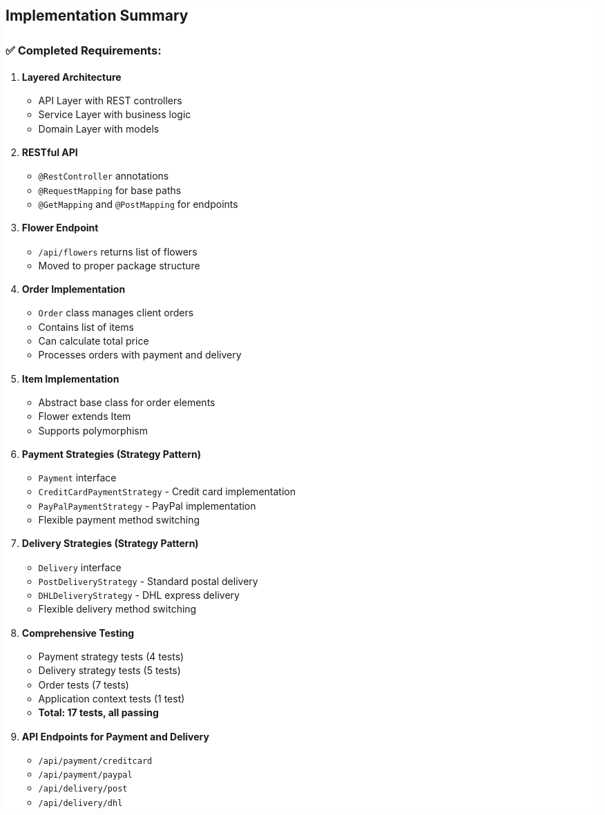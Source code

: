 ## Implementation Summary

### ✅ Completed Requirements:

1. **Layered Architecture**
   - API Layer with REST controllers
   - Service Layer with business logic
   - Domain Layer with models

2. **RESTful API**
   - `@RestController` annotations
   - `@RequestMapping` for base paths
   - `@GetMapping` and `@PostMapping` for endpoints

3. **Flower Endpoint**
   - `/api/flowers` returns list of flowers
   - Moved to proper package structure

4. **Order Implementation**
   - `Order` class manages client orders
   - Contains list of items
   - Can calculate total price
   - Processes orders with payment and delivery

5. **Item Implementation**
   - Abstract base class for order elements
   - Flower extends Item
   - Supports polymorphism

6. **Payment Strategies (Strategy Pattern)**
   - `Payment` interface
   - `CreditCardPaymentStrategy` - Credit card implementation
   - `PayPalPaymentStrategy` - PayPal implementation
   - Flexible payment method switching

7. **Delivery Strategies (Strategy Pattern)**
   - `Delivery` interface
   - `PostDeliveryStrategy` - Standard postal delivery
   - `DHLDeliveryStrategy` - DHL express delivery
   - Flexible delivery method switching

8. **Comprehensive Testing**
   - Payment strategy tests (4 tests)
   - Delivery strategy tests (5 tests)
   - Order tests (7 tests)
   - Application context tests (1 test)
   - **Total: 17 tests, all passing**

9. **API Endpoints for Payment and Delivery**
   - `/api/payment/creditcard`
   - `/api/payment/paypal`
   - `/api/delivery/post`
   - `/api/delivery/dhl`
